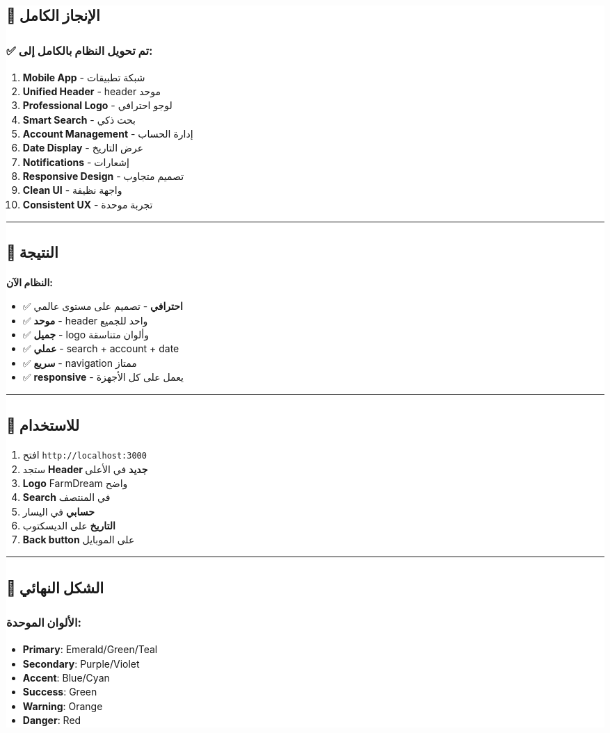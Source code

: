 ## 🎊 الإنجاز الكامل

### ✅ تم تحويل النظام بالكامل إلى:

1. **Mobile App** - شبكة تطبيقات
2. **Unified Header** - header موحد
3. **Professional Logo** - لوجو احترافي
4. **Smart Search** - بحث ذكي
5. **Account Management** - إدارة الحساب
6. **Date Display** - عرض التاريخ
7. **Notifications** - إشعارات
8. **Responsive Design** - تصميم متجاوب
9. **Clean UI** - واجهة نظيفة
10. **Consistent UX** - تجربة موحدة

---

## 🚀 النتيجة

**النظام الآن:**
- ✅ **احترافي** - تصميم على مستوى عالمي
- ✅ **موحد** - header واحد للجميع
- ✅ **جميل** - logo وألوان متناسقة
- ✅ **عملي** - search + account + date
- ✅ **سريع** - navigation ممتاز
- ✅ **responsive** - يعمل على كل الأجهزة

---

## 🎯 للاستخدام

1. افتح `http://localhost:3000`
2. ستجد **Header جديد** في الأعلى
3. **Logo** FarmDream واضح
4. **Search** في المنتصف
5. **حسابي** في اليسار
6. **التاريخ** على الديسكتوب
7. **Back button** على الموبايل

---

## 🎨 الشكل النهائي

### الألوان الموحدة:
- **Primary**: Emerald/Green/Teal
- **Secondary**: Purple/Violet
- **Accent**: Blue/Cyan
- **Success**: Green
- **Warning**: Orange
- **Danger**: Red
